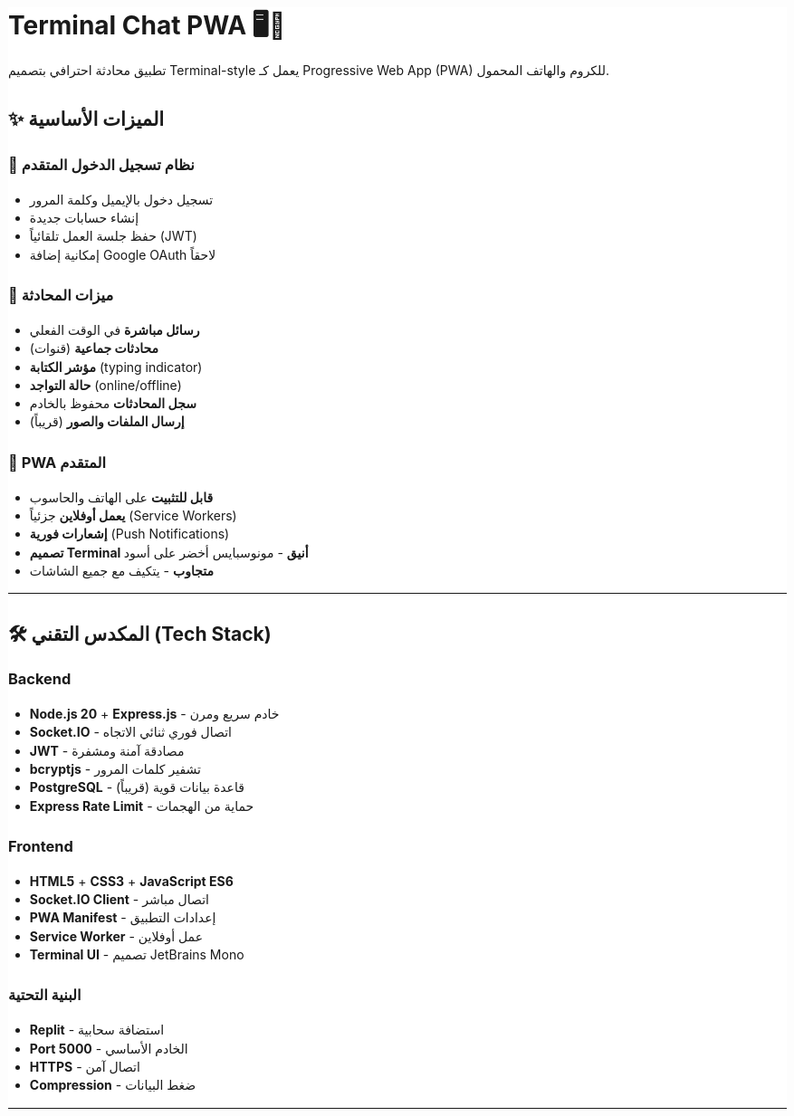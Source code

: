 # Terminal Chat PWA 🖥️💬

تطبيق محادثة احترافي بتصميم Terminal-style يعمل كـ Progressive Web App (PWA) للكروم والهاتف المحمول.

## ✨ **الميزات الأساسية**

### 🔐 **نظام تسجيل الدخول المتقدم**
- تسجيل دخول بالإيميل وكلمة المرور
- إنشاء حسابات جديدة
- حفظ جلسة العمل تلقائياً (JWT)
- إمكانية إضافة Google OAuth لاحقاً

### 💬 **ميزات المحادثة**
- **رسائل مباشرة** في الوقت الفعلي
- **محادثات جماعية** (قنوات)
- **مؤشر الكتابة** (typing indicator)
- **حالة التواجد** (online/offline)
- **سجل المحادثات** محفوظ بالخادم
- **إرسال الملفات والصور** (قريباً)

### 📱 **PWA المتقدم**
- **قابل للتثبيت** على الهاتف والحاسوب
- **يعمل أوفلاين** جزئياً (Service Workers)
- **إشعارات فورية** (Push Notifications)
- **تصميم Terminal أنيق** - مونوسبايس أخضر على أسود
- **متجاوب** - يتكيف مع جميع الشاشات

---

## 🛠️ **المكدس التقني (Tech Stack)**

### **Backend**
- **Node.js 20** + **Express.js** - خادم سريع ومرن
- **Socket.IO** - اتصال فوري ثنائي الاتجاه
- **JWT** - مصادقة آمنة ومشفرة
- **bcryptjs** - تشفير كلمات المرور
- **PostgreSQL** - قاعدة بيانات قوية (قريباً)
- **Express Rate Limit** - حماية من الهجمات

### **Frontend**
- **HTML5** + **CSS3** + **JavaScript ES6**
- **Socket.IO Client** - اتصال مباشر
- **PWA Manifest** - إعدادات التطبيق
- **Service Worker** - عمل أوفلاين
- **Terminal UI** - تصميم JetBrains Mono

### **البنية التحتية**
- **Replit** - استضافة سحابية
- **Port 5000** - الخادم الأساسي
- **HTTPS** - اتصال آمن
- **Compression** - ضغط البيانات

---